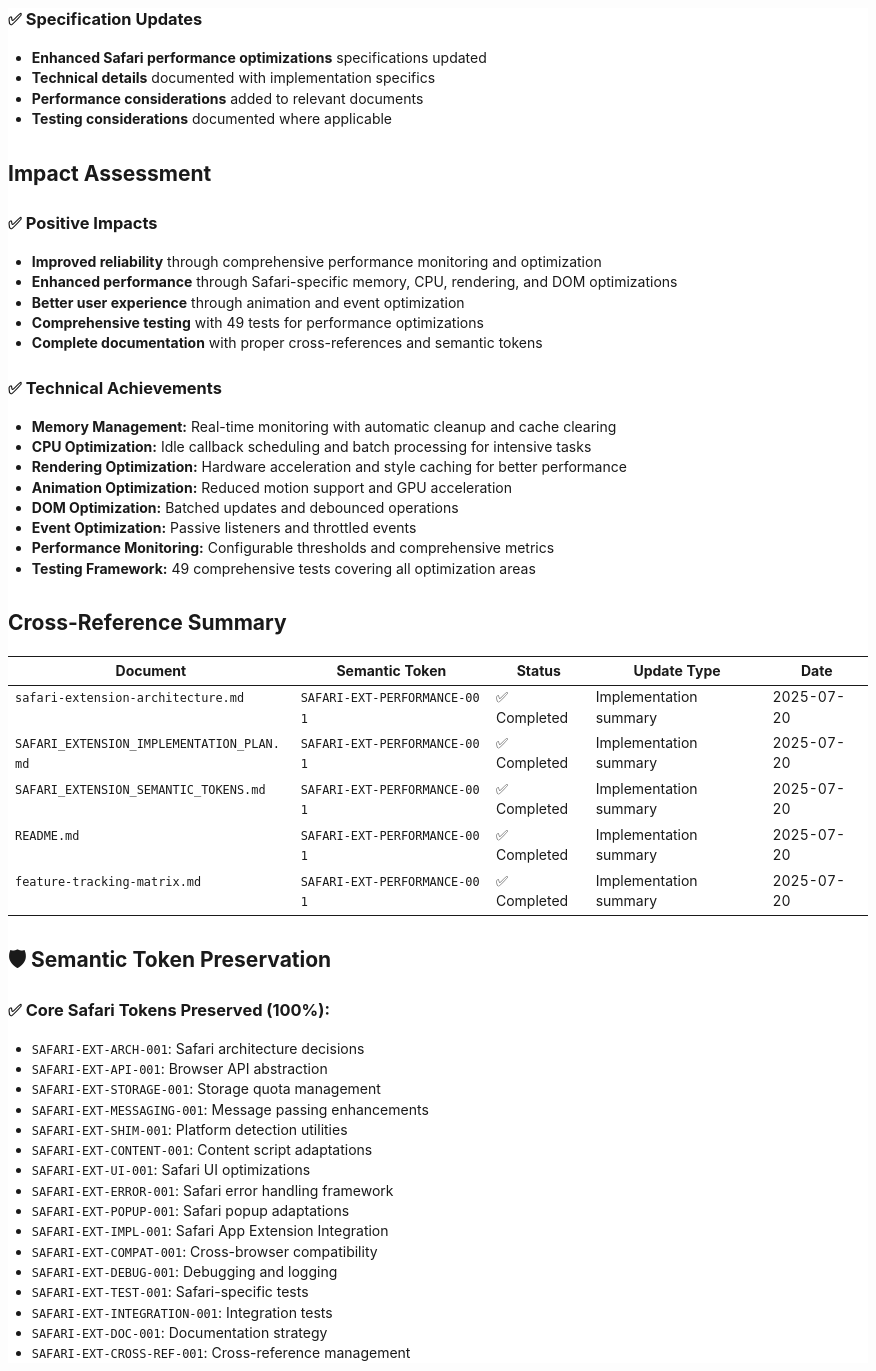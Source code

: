 ### ✅ **Specification Updates**
- **Enhanced Safari performance optimizations** specifications updated
- **Technical details** documented with implementation specifics
- **Performance considerations** added to relevant documents
- **Testing considerations** documented where applicable

## Impact Assessment

### ✅ **Positive Impacts**
- **Improved reliability** through comprehensive performance monitoring and optimization
- **Enhanced performance** through Safari-specific memory, CPU, rendering, and DOM optimizations
- **Better user experience** through animation and event optimization
- **Comprehensive testing** with 49 tests for performance optimizations
- **Complete documentation** with proper cross-references and semantic tokens

### ✅ **Technical Achievements**
- **Memory Management:** Real-time monitoring with automatic cleanup and cache clearing
- **CPU Optimization:** Idle callback scheduling and batch processing for intensive tasks
- **Rendering Optimization:** Hardware acceleration and style caching for better performance
- **Animation Optimization:** Reduced motion support and GPU acceleration
- **DOM Optimization:** Batched updates and debounced operations
- **Event Optimization:** Passive listeners and throttled events
- **Performance Monitoring:** Configurable thresholds and comprehensive metrics
- **Testing Framework:** 49 comprehensive tests covering all optimization areas

## Cross-Reference Summary

| Document | Semantic Token | Status | Update Type | Date |
|----------|----------------|--------|-------------|------|
| `safari-extension-architecture.md` | `SAFARI-EXT-PERFORMANCE-001` | ✅ Completed | Implementation summary | 2025-07-20 |
| `SAFARI_EXTENSION_IMPLEMENTATION_PLAN.md` | `SAFARI-EXT-PERFORMANCE-001` | ✅ Completed | Implementation summary | 2025-07-20 |
| `SAFARI_EXTENSION_SEMANTIC_TOKENS.md` | `SAFARI-EXT-PERFORMANCE-001` | ✅ Completed | Implementation summary | 2025-07-20 |
| `README.md` | `SAFARI-EXT-PERFORMANCE-001` | ✅ Completed | Implementation summary | 2025-07-20 |
| `feature-tracking-matrix.md` | `SAFARI-EXT-PERFORMANCE-001` | ✅ Completed | Implementation summary | 2025-07-20 |

## 🛡️ Semantic Token Preservation

### ✅ **Core Safari Tokens Preserved (100%):**
- `SAFARI-EXT-ARCH-001`: Safari architecture decisions
- `SAFARI-EXT-API-001`: Browser API abstraction
- `SAFARI-EXT-STORAGE-001`: Storage quota management
- `SAFARI-EXT-MESSAGING-001`: Message passing enhancements
- `SAFARI-EXT-SHIM-001`: Platform detection utilities
- `SAFARI-EXT-CONTENT-001`: Content script adaptations
- `SAFARI-EXT-UI-001`: Safari UI optimizations
- `SAFARI-EXT-ERROR-001`: Safari error handling framework
- `SAFARI-EXT-POPUP-001`: Safari popup adaptations
- `SAFARI-EXT-IMPL-001`: Safari App Extension Integration
- `SAFARI-EXT-COMPAT-001`: Cross-browser compatibility
- `SAFARI-EXT-DEBUG-001`: Debugging and logging
- `SAFARI-EXT-TEST-001`: Safari-specific tests
- `SAFARI-EXT-INTEGRATION-001`: Integration tests
- `SAFARI-EXT-DOC-001`: Documentation strategy
- `SAFARI-EXT-CROSS-REF-001`: Cross-reference management
